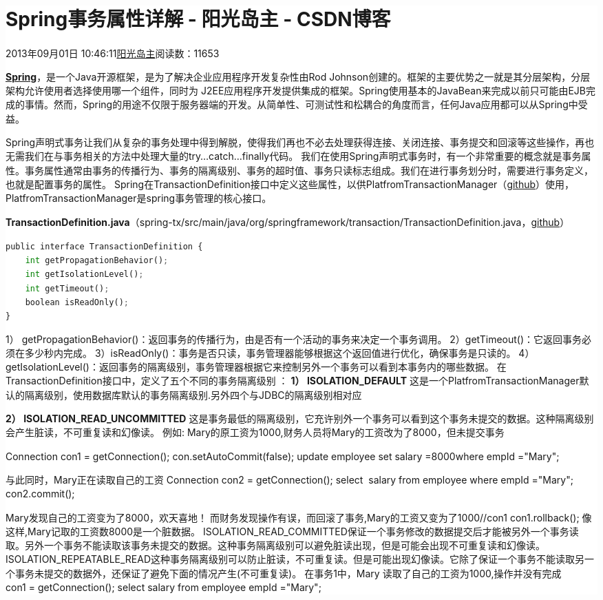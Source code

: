 
# Spring事务属性详解 - 阳光岛主 - CSDN博客

2013年09月01日 10:46:11[阳光岛主](https://me.csdn.net/sunboy_2050)阅读数：11653


**[Spring](http://www.springsource.org/)**，是一个Java开源框架，是为了解决企业应用程序开发复杂性由Rod Johnson创建的。框架的主要优势之一就是其分层架构，分层架构允许使用者选择使用哪一个组件，同时为 J2EE应用程序开发提供集成的框架。Spring使用基本的JavaBean来完成以前只可能由EJB完成的事情。然而，Spring的用途不仅限于服务器端的开发。从简单性、可测试性和松耦合的角度而言，任何Java应用都可以从Spring中受益。

Spring声明式事务让我们从复杂的事务处理中得到解脱，使得我们再也不必去处理获得连接、关闭连接、事务提交和回滚等这些操作，再也无需我们在与事务相关的方法中处理大量的try…catch…finally代码。
我们在使用Spring声明式事务时，有一个非常重要的概念就是事务属性。事务属性通常由事务的传播行为、事务的隔离级别、事务的超时值、事务只读标志组成。我们在进行事务划分时，需要进行事务定义，也就是配置事务的属性。
Spring在TransactionDefinition接口中定义这些属性，以供PlatfromTransactionManager（[github](https://github.com/SpringSource/spring-framework/blob/master/spring-tx/src/main/java/org/springframework/transaction/PlatformTransactionManager.java)）使用，PlatfromTransactionManager是spring事务管理的核心接口。

**TransactionDefinition.java**（spring-tx/src/main/java/org/springframework/transaction/TransactionDefinition.java，[github](https://github.com/SpringSource/spring-framework/blob/master/spring-tx/src/main/java/org/springframework/transaction/TransactionDefinition.java)）

```python
public interface TransactionDefinition {
    int getPropagationBehavior();
    int getIsolationLevel();
    int getTimeout();
    boolean isReadOnly();
}
```
1） getPropagationBehavior()：返回事务的传播行为，由是否有一个活动的事务来决定一个事务调用。
2）getTimeout()：它返回事务必须在多少秒内完成。
3）isReadOnly()：事务是否只读，事务管理器能够根据这个返回值进行优化，确保事务是只读的。
4）getIsolationLevel()：返回事务的隔离级别，事务管理器根据它来控制另外一个事务可以看到本事务内的哪些数据。
在TransactionDefinition接口中，定义了五个不同的事务隔离级别 ：
**1） ISOLATION_DEFAULT**
这是一个PlatfromTransactionManager默认的隔离级别，使用数据库默认的事务隔离级别.另外四个与JDBC的隔离级别相对应

**2） ISOLATION_READ_UNCOMMITTED**
这是事务最低的隔离级别，它充许别外一个事务可以看到这个事务未提交的数据。这种隔离级别会产生脏读，不可重复读和幻像读。
例如:
Mary的原工资为1000,财务人员将Mary的工资改为了8000，但未提交事务

Connection con1 = getConnection();
con.setAutoCommit(false);
update employee set salary =8000where empId ="Mary";

与此同时，Mary正在读取自己的工资
Connection con2 = getConnection();
select  salary from employee where empId ="Mary";
con2.commit();

Mary发现自己的工资变为了8000，欢天喜地！
而财务发现操作有误，而回滚了事务,Mary的工资又变为了1000//con1
con1.rollback();
像这样,Mary记取的工资数8000是一个脏数据。
ISOLATION_READ_COMMITTED保证一个事务修改的数据提交后才能被另外一个事务读取。另外一个事务不能读取该事务未提交的数据。这种事务隔离级别可以避免脏读出现，但是可能会出现不可重复读和幻像读。
ISOLATION_REPEATABLE_READ这种事务隔离级别可以防止脏读，不可重复读。但是可能出现幻像读。它除了保证一个事务不能读取另一个事务未提交的数据外，还保证了避免下面的情况产生(不可重复读)。
在事务1中，Mary 读取了自己的工资为1000,操作并没有完成con1 = getConnection();
select salary from employee empId ="Mary";
